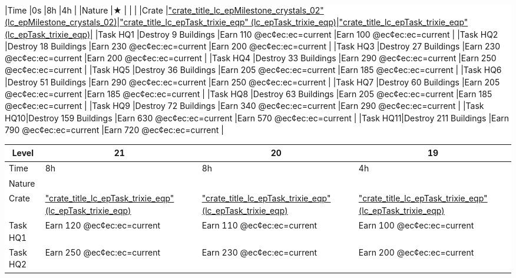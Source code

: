 |Time     |0s                                                                                                      |8h                                                                                    |4h                                                                                    |
|Nature   |★                                                                                                       |                                                                                      |                                                                                      |
|Crate    |["crate_title_lc_epMilestone_crystals_02" (lc_epMilestone_crystals_02)](lc_epMilestone_crystals_02.html)|["crate_title_lc_epTask_trixie_eqp" (lc_epTask_trixie_eqp)](lc_epTask_trixie_eqp.html)|["crate_title_lc_epTask_trixie_eqp" (lc_epTask_trixie_eqp)](lc_epTask_trixie_eqp.html)|
|Task HQ1 |Destroy 9 Buildings                                                                                     |Earn 110 @ec¢ec:ec=current                                                            |Earn 100 @ec¢ec:ec=current                                                            |
|Task HQ2 |Destroy 18 Buildings                                                                                    |Earn 230 @ec¢ec:ec=current                                                            |Earn 200 @ec¢ec:ec=current                                                            |
|Task HQ3 |Destroy 27 Buildings                                                                                    |Earn 230 @ec¢ec:ec=current                                                            |Earn 200 @ec¢ec:ec=current                                                            |
|Task HQ4 |Destroy 33 Buildings                                                                                    |Earn 290 @ec¢ec:ec=current                                                            |Earn 250 @ec¢ec:ec=current                                                            |
|Task HQ5 |Destroy 36 Buildings                                                                                    |Earn 205 @ec¢ec:ec=current                                                            |Earn 185 @ec¢ec:ec=current                                                            |
|Task HQ6 |Destroy 51 Buildings                                                                                    |Earn 290 @ec¢ec:ec=current                                                            |Earn 250 @ec¢ec:ec=current                                                            |
|Task HQ7 |Destroy 60 Buildings                                                                                    |Earn 205 @ec¢ec:ec=current                                                            |Earn 185 @ec¢ec:ec=current                                                            |
|Task HQ8 |Destroy 63 Buildings                                                                                    |Earn 205 @ec¢ec:ec=current                                                            |Earn 185 @ec¢ec:ec=current                                                            |
|Task HQ9 |Destroy 72 Buildings                                                                                    |Earn 340 @ec¢ec:ec=current                                                            |Earn 290 @ec¢ec:ec=current                                                            |
|Task HQ10|Destroy 159 Buildings                                                                                   |Earn 630 @ec¢ec:ec=current                                                            |Earn 570 @ec¢ec:ec=current                                                            |
|Task HQ11|Destroy 211 Buildings                                                                                   |Earn 790 @ec¢ec:ec=current                                                            |Earn 720 @ec¢ec:ec=current                                                            |


|Level    |21                                                                                    |20                                                                                    |19                                                                                    |
|---------|--------------------------------------------------------------------------------------|--------------------------------------------------------------------------------------|--------------------------------------------------------------------------------------|
|Time     |8h                                                                                    |8h                                                                                    |4h                                                                                    |
|Nature   |                                                                                      |                                                                                      |                                                                                      |
|Crate    |["crate_title_lc_epTask_trixie_eqp" (lc_epTask_trixie_eqp)](lc_epTask_trixie_eqp.html)|["crate_title_lc_epTask_trixie_eqp" (lc_epTask_trixie_eqp)](lc_epTask_trixie_eqp.html)|["crate_title_lc_epTask_trixie_eqp" (lc_epTask_trixie_eqp)](lc_epTask_trixie_eqp.html)|
|Task HQ1 |Earn 120 @ec¢ec:ec=current                                                            |Earn 110 @ec¢ec:ec=current                                                            |Earn 100 @ec¢ec:ec=current                                                            |
|Task HQ2 |Earn 250 @ec¢ec:ec=current                                                            |Earn 230 @ec¢ec:ec=current                                                            |Earn 200 @ec¢ec:ec=current                                                            |